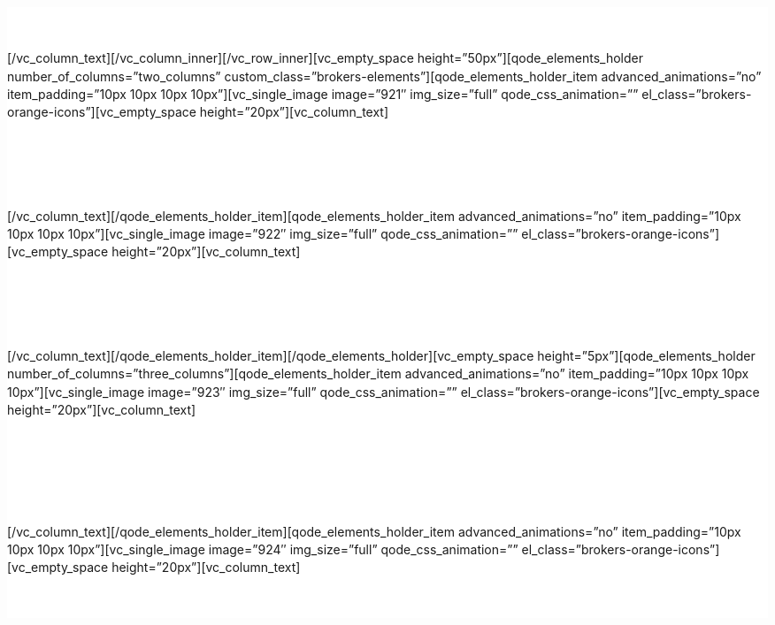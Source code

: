 <h2 class="easy-to-love-h2" style="text-align: center;">
  <span style="color: #ffffff;">Easy to Love</span>
</h2>

\[/vc\_column\_text\]\[/vc\_column\_inner\]\[/vc\_row\_inner\]\[vc\_empty\_space height=&#8221;50px&#8221;\]\[qode\_elements\_holder number\_of\_columns=&#8221;two\_columns&#8221; custom\_class=&#8221;brokers-elements&#8221;\]\[qode\_elements\_holder\_item advanced\_animations=&#8221;no&#8221; item\_padding=&#8221;10px 10px 10px 10px&#8221;\]\[vc\_single\_image image=&#8221;921&#8243; img\_size=&#8221;full&#8221; qode\_css\_animation=&#8221;&#8221; el\_class=&#8221;brokers-orange-icons&#8221;\]\[vc\_empty\_space height=&#8221;20px&#8221;\][vc\_column_text]

<h3 style="text-align: center;">
  <span style="color: #ffffff;">Better cash flow</span>
</h3>

<p style="text-align: center;">
  <span style="color: #ffffff;">When shipment documents get processed faster, you can bill clients faster.</span>
</p>

\[/vc\_column\_text\]\[/qode\_elements\_holder\_item\]\[qode\_elements\_holder\_item advanced\_animations=&#8221;no&#8221; item\_padding=&#8221;10px 10px 10px 10px&#8221;\]\[vc\_single\_image image=&#8221;922&#8243; img\_size=&#8221;full&#8221; qode\_css\_animation=&#8221;&#8221; el\_class=&#8221;brokers-orange-icons&#8221;\]\[vc\_empty\_space height=&#8221;20px&#8221;\]\[vc\_column\_text\]

<h3 style="text-align: center;">
  <span style="color: #ffffff;">Lower labor costs.</span>
</h3>

<p style="text-align: center;">
  <span style="color: #ffffff;">Once our clients get up and running, their labor costs go down by as much as 80%.</span>
</p>

\[/vc\_column\_text\]\[/qode\_elements\_holder\_item\]\[/qode\_elements\_holder\]\[vc\_empty\_space height=&#8221;5px&#8221;\]\[qode\_elements\_holder number\_of\_columns=&#8221;three\_columns&#8221;\]\[qode\_elements\_holder\_item advanced\_animations=&#8221;no&#8221; item\_padding=&#8221;10px 10px 10px 10px&#8221;\]\[vc\_single\_image image=&#8221;923&#8243; img\_size=&#8221;full&#8221; qode\_css\_animation=&#8221;&#8221; el\_class=&#8221;brokers-orange-icons&#8221;\]\[vc\_empty\_space height=&#8221;20px&#8221;\][vc\_column_text]

<h3 style="text-align: center;">
  <span style="color: #ffffff;">Accelerated growth</span>
</h3>

<p style="text-align: center;">
  <span style="color: #ffffff;">With more efficient operations, your team can focus on revenue-generating activities. That makes your employees – and your bottom line – very happy.</span>
</p>

\[/vc\_column\_text\]\[/qode\_elements\_holder\_item\]\[qode\_elements\_holder\_item advanced\_animations=&#8221;no&#8221; item\_padding=&#8221;10px 10px 10px 10px&#8221;\]\[vc\_single\_image image=&#8221;924&#8243; img\_size=&#8221;full&#8221; qode\_css\_animation=&#8221;&#8221; el\_class=&#8221;brokers-orange-icons&#8221;\]\[vc\_empty\_space height=&#8221;20px&#8221;\]\[vc\_column\_text\]

<h3 style="text-align: center;">
  <span style="color: #ffffff;">Improved carrier relations</span>
</h3>
